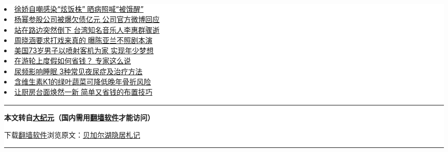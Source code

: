<li><a href="https://github.com/19920513/djy/blob/master/gb/22/12/28/n13893835.md#1">徐娇自嘲感染“炫饭株” 晒病照喊“被饿醒”</a></li>
<li><a href="https://github.com/19920513/djy/blob/master/gb/22/12/29/n13894649.md#1">杨幂参股公司被爆欠债亿元 公司官方微博回应</a></li>
<li><a href="https://github.com/19920513/djy/blob/master/gb/22/12/29/n13894614.md#1">站在路边突然倒下 台湾知名音乐人李惠群骤逝</a></li>
<li><a href="https://github.com/19920513/djy/blob/master/gb/22/12/31/n13895820.md#1">周晓涵要求打戏来真的 曝陈亚兰不照剧本演</a></li>
<li><a href="https://github.com/19920513/djy/blob/master/gb/22/12/29/n13894250.md#1">美国73岁男子以喷射客机为家 实现年少梦想</a></li>
<li><a href="https://github.com/19920513/djy/blob/master/gb/22/12/30/n13895183.md#1">在游轮上度假如何省钱？ 专家这么说</a></li>
<li><a href="https://github.com/19920513/djy/blob/master/gb/22/12/28/n13893675.md#1">尿频影响睡眠 3种常见夜尿症及治疗方法</a></li>
<li><a href="https://github.com/19920513/djy/blob/master/gb/22/12/29/n13894434.md#1">含维生素K1的绿叶蔬菜可降低晚年骨折风险</a></li>
<li><a href="https://github.com/19920513/djy/blob/master/gb/22/12/28/n13893668.md#1">让厨房台面焕然一新 简单又省钱的布置技巧</a></li>
<hr>

<strong>本文转自<a href="https://www.epochtimes.com">大纪元</a>（国内需用<a href="https://github.com/19920513/www/blob/master/README.md#8">翻墙软件</a>才能访问）</strong><p>下载<a href="https://github.com/19920513/www/blob/master/README.md#8">翻墙软件</a>浏览原文：<a href="https://www.epochtimes.com/gb/20/7/5/n12233980.htm">贝加尔湖隐居札记</a></p><hr>
